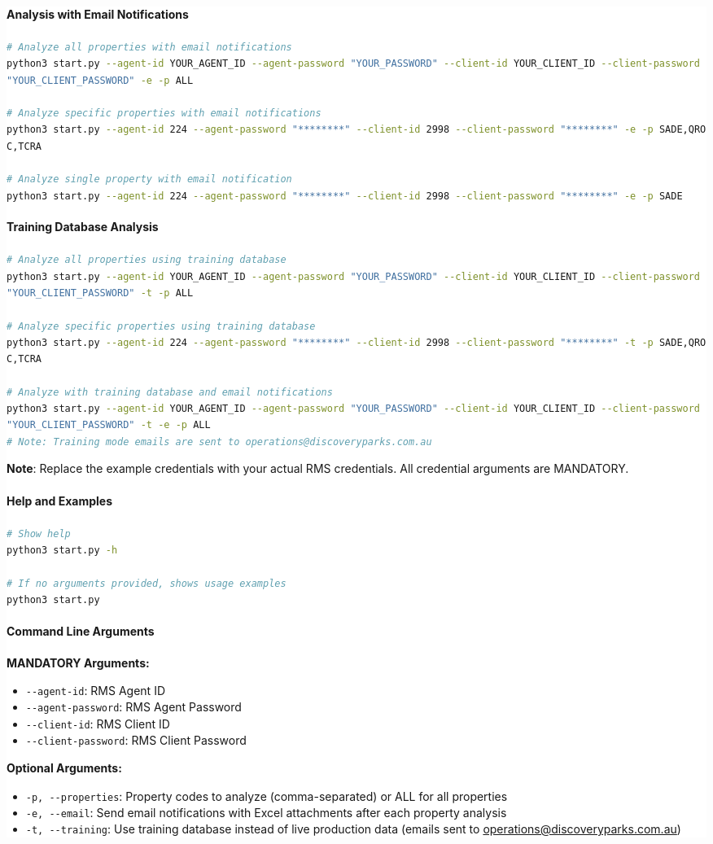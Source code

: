 ```bash
```

#### Analysis with Email Notifications
```bash
# Analyze all properties with email notifications
python3 start.py --agent-id YOUR_AGENT_ID --agent-password "YOUR_PASSWORD" --client-id YOUR_CLIENT_ID --client-password "YOUR_CLIENT_PASSWORD" -e -p ALL

# Analyze specific properties with email notifications
python3 start.py --agent-id 224 --agent-password "********" --client-id 2998 --client-password "********" -e -p SADE,QROC,TCRA

# Analyze single property with email notification
python3 start.py --agent-id 224 --agent-password "********" --client-id 2998 --client-password "********" -e -p SADE
```

#### Training Database Analysis
```bash
# Analyze all properties using training database
python3 start.py --agent-id YOUR_AGENT_ID --agent-password "YOUR_PASSWORD" --client-id YOUR_CLIENT_ID --client-password "YOUR_CLIENT_PASSWORD" -t -p ALL

# Analyze specific properties using training database
python3 start.py --agent-id 224 --agent-password "********" --client-id 2998 --client-password "********" -t -p SADE,QROC,TCRA

# Analyze with training database and email notifications
python3 start.py --agent-id YOUR_AGENT_ID --agent-password "YOUR_PASSWORD" --client-id YOUR_CLIENT_ID --client-password "YOUR_CLIENT_PASSWORD" -t -e -p ALL
# Note: Training mode emails are sent to operations@discoveryparks.com.au
```

**Note**: Replace the example credentials with your actual RMS credentials. All credential arguments are MANDATORY.

#### Help and Examples
```bash
# Show help
python3 start.py -h

# If no arguments provided, shows usage examples
python3 start.py
```

#### Command Line Arguments
**MANDATORY Arguments:**
- `--agent-id`: RMS Agent ID
- `--agent-password`: RMS Agent Password
- `--client-id`: RMS Client ID
- `--client-password`: RMS Client Password

**Optional Arguments:**
- `-p, --properties`: Property codes to analyze (comma-separated) or ALL for all properties
- `-e, --email`: Send email notifications with Excel attachments after each property analysis
- `-t, --training`: Use training database instead of live production data (emails sent to operations@discoveryparks.com.au)
